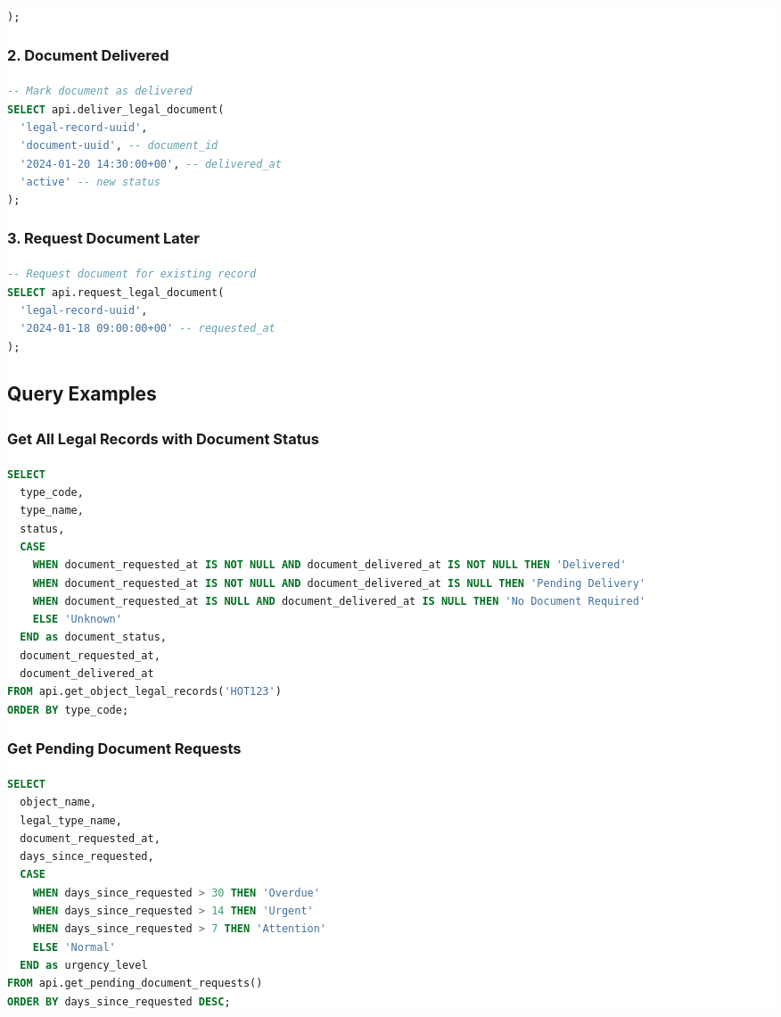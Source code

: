 ```sql
);
```

### **2. Document Delivered**
```sql
-- Mark document as delivered
SELECT api.deliver_legal_document(
  'legal-record-uuid',
  'document-uuid', -- document_id
  '2024-01-20 14:30:00+00', -- delivered_at
  'active' -- new status
);
```

### **3. Request Document Later**
```sql
-- Request document for existing record
SELECT api.request_legal_document(
  'legal-record-uuid',
  '2024-01-18 09:00:00+00' -- requested_at
);
```

## Query Examples

### **Get All Legal Records with Document Status**
```sql
SELECT 
  type_code,
  type_name,
  status,
  CASE 
    WHEN document_requested_at IS NOT NULL AND document_delivered_at IS NOT NULL THEN 'Delivered'
    WHEN document_requested_at IS NOT NULL AND document_delivered_at IS NULL THEN 'Pending Delivery'
    WHEN document_requested_at IS NULL AND document_delivered_at IS NULL THEN 'No Document Required'
    ELSE 'Unknown'
  END as document_status,
  document_requested_at,
  document_delivered_at
FROM api.get_object_legal_records('HOT123')
ORDER BY type_code;
```

### **Get Pending Document Requests**
```sql
SELECT 
  object_name,
  legal_type_name,
  document_requested_at,
  days_since_requested,
  CASE 
    WHEN days_since_requested > 30 THEN 'Overdue'
    WHEN days_since_requested > 14 THEN 'Urgent'
    WHEN days_since_requested > 7 THEN 'Attention'
    ELSE 'Normal'
  END as urgency_level
FROM api.get_pending_document_requests()
ORDER BY days_since_requested DESC;
```
